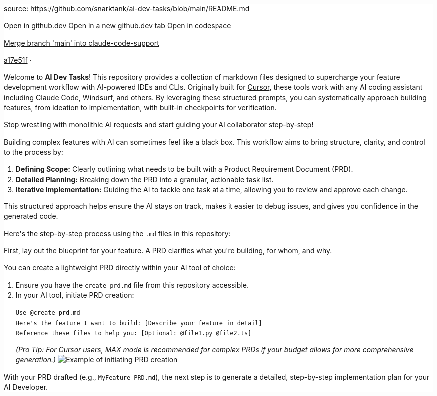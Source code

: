

source:
https://github.com/snarktank/ai-dev-tasks/blob/main/README.md

[Open in github.dev](https://github.dev/) [Open in a new github.dev tab](https://github.dev/) [Open in codespace](https://github.com/codespaces/new/snarktank/ai-dev-tasks/tree/main?resume=1)

[Merge branch 'main' into claude-code-support](https://github.com/snarktank/ai-dev-tasks/commit/a17e51f10c9cbe494c29cd626acc54533f61b960)

[a17e51f](https://github.com/snarktank/ai-dev-tasks/commit/a17e51f10c9cbe494c29cd626acc54533f61b960) ·

Welcome to **AI Dev Tasks**! This repository provides a collection of markdown files designed to supercharge your feature development workflow with AI-powered IDEs and CLIs. Originally built for [Cursor](https://cursor.sh/), these tools work with any AI coding assistant including Claude Code, Windsurf, and others. By leveraging these structured prompts, you can systematically approach building features, from ideation to implementation, with built-in checkpoints for verification.

Stop wrestling with monolithic AI requests and start guiding your AI collaborator step-by-step!

Building complex features with AI can sometimes feel like a black box. This workflow aims to bring structure, clarity, and control to the process by:

1. **Defining Scope:** Clearly outlining what needs to be built with a Product Requirement Document (PRD).
2. **Detailed Planning:** Breaking down the PRD into a granular, actionable task list.
3. **Iterative Implementation:** Guiding the AI to tackle one task at a time, allowing you to review and approve each change.

This structured approach helps ensure the AI stays on track, makes it easier to debug issues, and gives you confidence in the generated code.

Here's the step-by-step process using the `.md` files in this repository:

First, lay out the blueprint for your feature. A PRD clarifies what you're building, for whom, and why.

You can create a lightweight PRD directly within your AI tool of choice:

1. Ensure you have the `create-prd.md` file from this repository accessible.
2. In your AI tool, initiate PRD creation:
	```
	Use @create-prd.md
	Here's the feature I want to build: [Describe your feature in detail]
	Reference these files to help you: [Optional: @file1.py @file2.ts]
	```
	*(Pro Tip: For Cursor users, MAX mode is recommended for complex PRDs if your budget allows for more comprehensive generation.)*
	[![Example of initiating PRD creation](https://camo.githubusercontent.com/c834096a242e009efe2588f3758b4b3c785e5917da7e2c6966032b1b19c1506d/68747470733a2f2f7062732e7477696d672e636f6d2f6d656469612f476f3644446c795830414153374a453f666f726d61743d6a7067266e616d653d6c61726765)](https://camo.githubusercontent.com/c834096a242e009efe2588f3758b4b3c785e5917da7e2c6966032b1b19c1506d/68747470733a2f2f7062732e7477696d672e636f6d2f6d656469612f476f3644446c795830414153374a453f666f726d61743d6a7067266e616d653d6c61726765)

With your PRD drafted (e.g., `MyFeature-PRD.md`), the next step is to generate a detailed, step-by-step implementation plan for your AI Developer.
